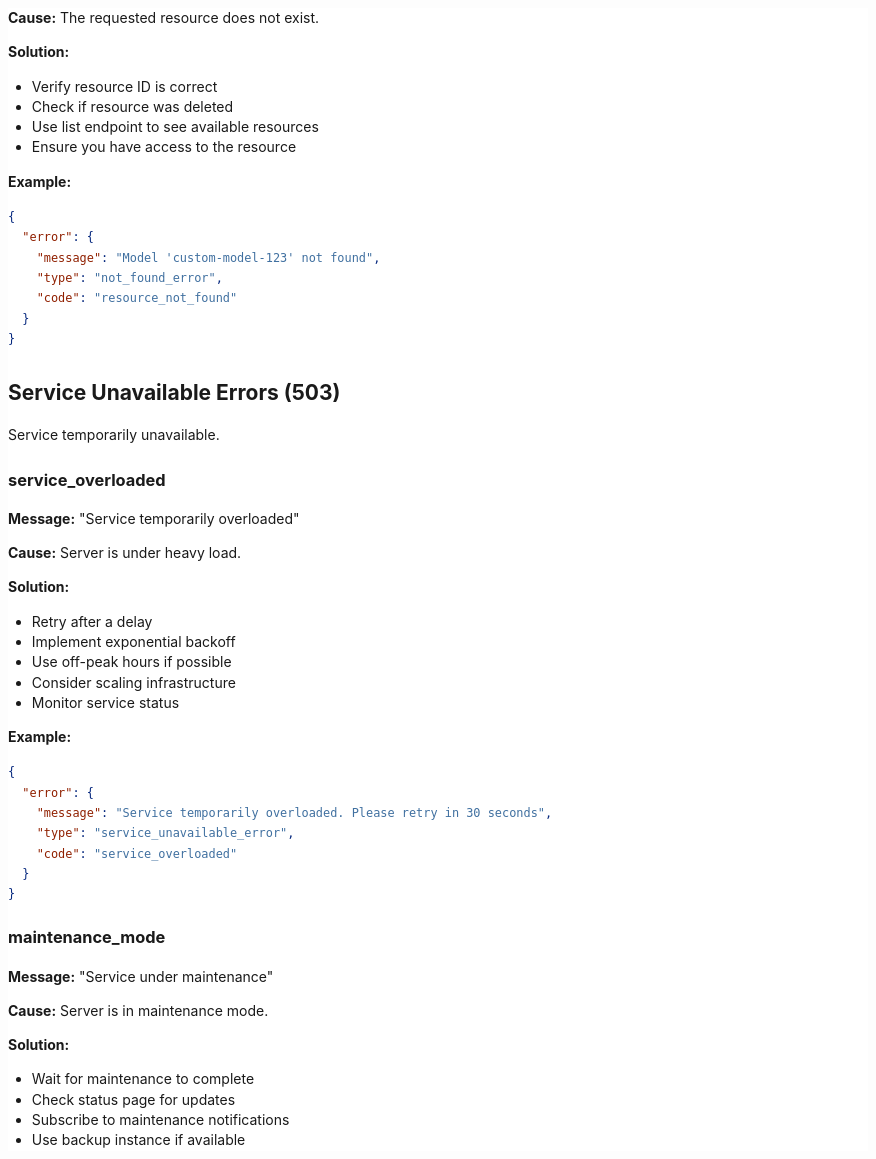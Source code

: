 **Cause:** The requested resource does not exist.

**Solution:**
- Verify resource ID is correct
- Check if resource was deleted
- Use list endpoint to see available resources
- Ensure you have access to the resource

**Example:**
```json
{
  "error": {
    "message": "Model 'custom-model-123' not found",
    "type": "not_found_error",
    "code": "resource_not_found"
  }
}
```

## Service Unavailable Errors (503)

Service temporarily unavailable.

### service_overloaded

**Message:** "Service temporarily overloaded"

**Cause:** Server is under heavy load.

**Solution:**
- Retry after a delay
- Implement exponential backoff
- Use off-peak hours if possible
- Consider scaling infrastructure
- Monitor service status

**Example:**
```json
{
  "error": {
    "message": "Service temporarily overloaded. Please retry in 30 seconds",
    "type": "service_unavailable_error",
    "code": "service_overloaded"
  }
}
```

### maintenance_mode

**Message:** "Service under maintenance"

**Cause:** Server is in maintenance mode.

**Solution:**
- Wait for maintenance to complete
- Check status page for updates
- Subscribe to maintenance notifications
- Use backup instance if available
